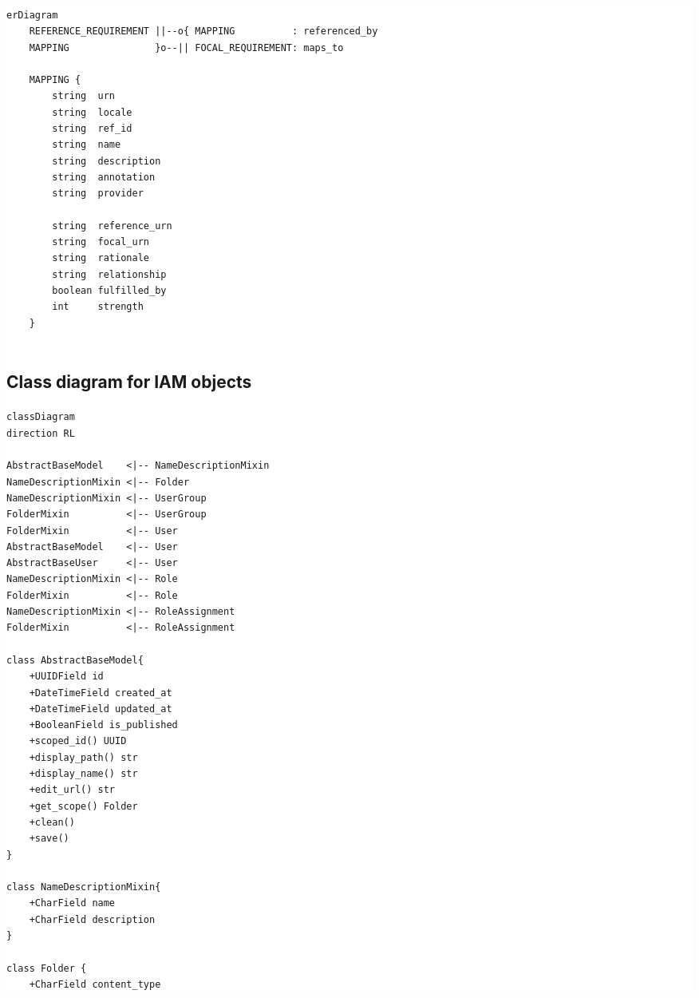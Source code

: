 ```mermaid
erDiagram
    REFERENCE_REQUIREMENT ||--o{ MAPPING          : referenced_by
    MAPPING               }o--|| FOCAL_REQUIREMENT: maps_to

    MAPPING {
        string  urn
        string  locale
        string  ref_id
        string  name
        string  description
        string  annotation
        string  provider

        string  reference_urn
        string  focal_urn
        string  rationale
        string  relationship
        boolean fulfilled_by
        int     strength
    }


```

## Class diagram for IAM objects

```mermaid
classDiagram
direction RL

AbstractBaseModel    <|-- NameDescriptionMixin
NameDescriptionMixin <|-- Folder
NameDescriptionMixin <|-- UserGroup
FolderMixin          <|-- UserGroup
FolderMixin          <|-- User
AbstractBaseModel    <|-- User
AbstractBaseUser     <|-- User
NameDescriptionMixin <|-- Role
FolderMixin          <|-- Role
NameDescriptionMixin <|-- RoleAssignment
FolderMixin          <|-- RoleAssignment

class AbstractBaseModel{
    +UUIDField id
    +DateTimeField created_at
    +DateTimeField updated_at
    +BooleanField is_published
    +scoped_id() UUID
    +display_path() str
    +display_name() str
    +edit_url() str
    +get_scope() Folder
    +clean()
    +save()
}

class NameDescriptionMixin{
    +CharField name
    +CharField description
}

class Folder {
    +CharField content_type
```